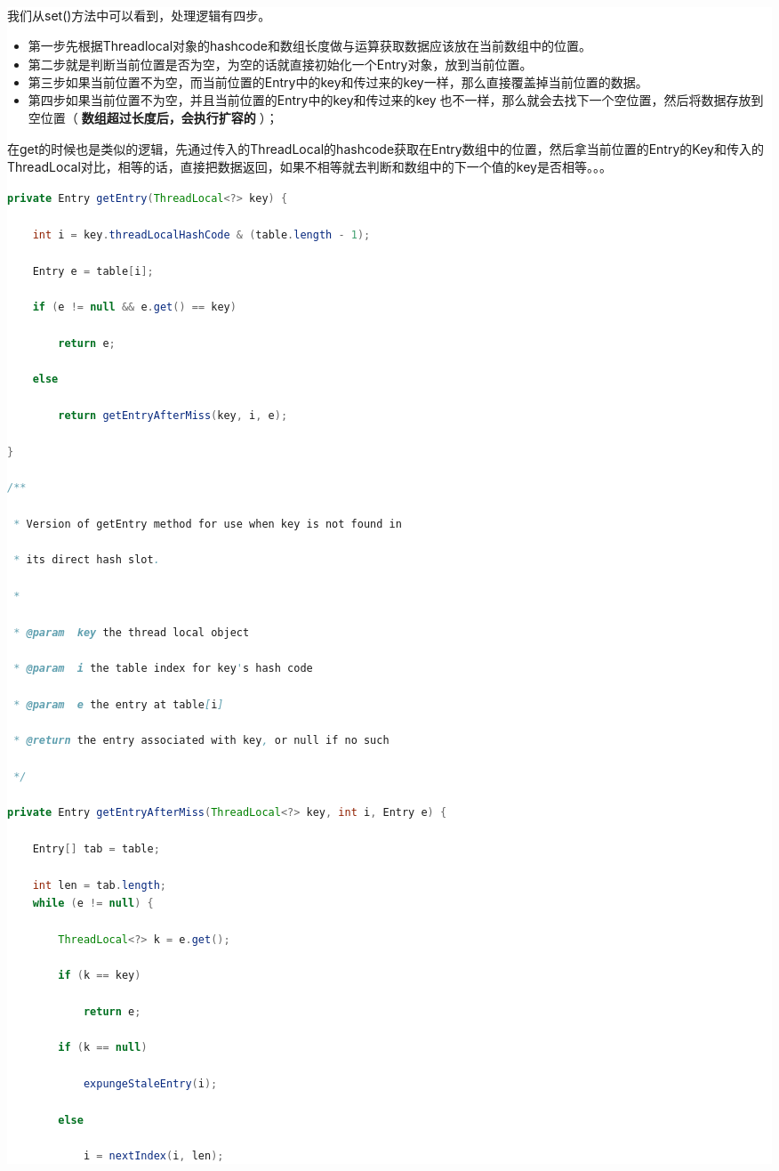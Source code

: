 我们从set()方法中可以看到，处理逻辑有四步。

- 第一步先根据Threadlocal对象的hashcode和数组长度做与运算获取数据应该放在当前数组中的位置。
- 第二步就是判断当前位置是否为空，为空的话就直接初始化一个Entry对象，放到当前位置。
- 第三步如果当前位置不为空，而当前位置的Entry中的key和传过来的key一样，那么直接覆盖掉当前位置的数据。
- 第四步如果当前位置不为空，并且当前位置的Entry中的key和传过来的key 也不一样，那么就会去找下一个空位置，然后将数据存放到空位置（ **数组超过长度后，会执行扩容的** ）；

在get的时候也是类似的逻辑，先通过传入的ThreadLocal的hashcode获取在Entry数组中的位置，然后拿当前位置的Entry的Key和传入的ThreadLocal对比，相等的话，直接把数据返回，如果不相等就去判断和数组中的下一个值的key是否相等。。。

```java
private Entry getEntry(ThreadLocal<?> key) {

    int i = key.threadLocalHashCode & (table.length - 1);

    Entry e = table[i];

    if (e != null && e.get() == key)

        return e;

    else

        return getEntryAfterMiss(key, i, e);

}

/**

 * Version of getEntry method for use when key is not found in

 * its direct hash slot.

 *

 * @param  key the thread local object

 * @param  i the table index for key's hash code

 * @param  e the entry at table[i]

 * @return the entry associated with key, or null if no such

 */

private Entry getEntryAfterMiss(ThreadLocal<?> key, int i, Entry e) {

    Entry[] tab = table;

    int len = tab.length;
    while (e != null) {

        ThreadLocal<?> k = e.get();

        if (k == key)

            return e;

        if (k == null)

            expungeStaleEntry(i);

        else

            i = nextIndex(i, len);
```